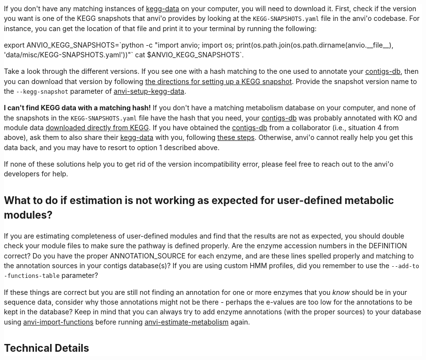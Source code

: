 If you don't have any matching instances of <span class="artifact-n">[kegg-data](/help/main/artifacts/kegg-data)</span> on your computer, you will need to download it. First, check if the version you want is one of the KEGG snapshots that anvi'o provides by looking at the `KEGG-SNAPSHOTS.yaml` file in the anvi'o codebase. For instance, you can get the location of that file and print it to your terminal by running the following: 

<div class="codeblock" markdown="1">
export ANVIO_KEGG_SNAPSHOTS=`python &#45;c "import anvio; import os; print(os.path.join(os.path.dirname(anvio.__file__), 'data/misc/KEGG&#45;SNAPSHOTS.yaml'))"`
cat $ANVIO_KEGG_SNAPSHOTS`. 
</div>

Take a look through the different versions. If you see one with a hash matching to the one used to annotate your <span class="artifact-n">[contigs-db](/help/main/artifacts/contigs-db)</span>, then you can download that version by following [the directions for setting up a KEGG snapshot](https://anvio.org/help/main/programs/anvi-setup-kegg-data/#setting-up-an-earlier-kegg-snapshot). Provide the snapshot version name to the `--kegg-snapshot` parameter of <span class="artifact-p">[anvi-setup-kegg-data](/help/main/programs/anvi-setup-kegg-data)</span>.

**I can't find KEGG data with a matching hash!**
If you don't have a matching metabolism database on your computer, and none of the snapshots in the `KEGG-SNAPSHOTS.yaml` file have the hash that you need, your <span class="artifact-n">[contigs-db](/help/main/artifacts/contigs-db)</span> was probably annotated with KO and module data [downloaded directly from KEGG](https://anvio.org/help/main/programs/anvi-setup-kegg-data/#getting-the-most-up-to-date-kegg-data-downloading-directly-from-kegg). If you have obtained the <span class="artifact-n">[contigs-db](/help/main/artifacts/contigs-db)</span> from a collaborator (i.e., situation 4 from above), ask them to also share their <span class="artifact-n">[kegg-data](/help/main/artifacts/kegg-data)</span> with you, following [these steps](https://anvio.org/help/main/programs/anvi-setup-kegg-data/#how-do-i-share-this-data). Otherwise, anvi'o cannot really help you get this data back, and you may have to resort to option 1 described above. 

If none of these solutions help you to get rid of the version incompatibility error, please feel free to reach out to the anvi'o developers for help.


## What to do if estimation is not working as expected for user-defined metabolic modules?

If you are estimating completeness of user-defined modules and find that the results are not as expected, you should double check your module files to make sure the pathway is defined properly. Are the enzyme accession numbers in the DEFINITION correct? Do you have the proper ANNOTATION_SOURCE for each enzyme, and are these lines spelled properly and matching to the annotation sources in your contigs database(s)? If you are using custom HMM profiles, did you remember to use the `--add-to-functions-table` parameter?

If these things are correct but you are still not finding an annotation for one or more enzymes that you _know_ should be in your sequence data, consider why those annotations might not be there - perhaps the e-values are too low for the annotations to be kept in the database? Keep in mind that you can always try to add enzyme annotations (with the proper sources) to your database using <span class="artifact-p">[anvi-import-functions](/help/main/programs/anvi-import-functions)</span> before running <span class="artifact-p">[anvi-estimate-metabolism](/help/main/programs/anvi-estimate-metabolism)</span> again.

## Technical Details
